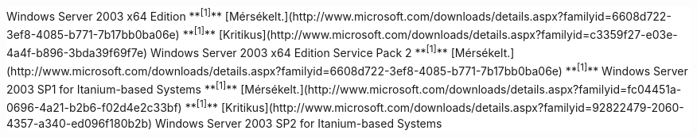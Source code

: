 <td style="border:1px solid black;">
Windows Server 2003 x64 Edition
</td>
<td style="border:1px solid black;">
**<sup>[1]</sup>**
</td>
<td style="border:1px solid black;">
[Mérsékelt.](http://www.microsoft.com/downloads/details.aspx?familyid=6608d722-3ef8-4085-b771-7b17bb0ba06e)
</td>
<td style="border:1px solid black;">
</td>
<td style="border:1px solid black;">
**<sup>[1]</sup>**
</td>
<td style="border:1px solid black;">
[Kritikus](http://www.microsoft.com/downloads/details.aspx?familyid=c3359f27-e03e-4a4f-b896-3bda39f69f7e)
</td>
</tr>
<tr>
<td style="border:1px solid black;">
Windows Server 2003 x64 Edition Service Pack 2
</td>
<td style="border:1px solid black;">
**<sup>[1]</sup>**
</td>
<td style="border:1px solid black;">
[Mérsékelt.](http://www.microsoft.com/downloads/details.aspx?familyid=6608d722-3ef8-4085-b771-7b17bb0ba06e)
</td>
<td style="border:1px solid black;">
</td>
<td style="border:1px solid black;">
**<sup>[1]</sup>**
</td>
<td style="border:1px solid black;">
</td>
</tr>
<tr class="alternateRow">
<td style="border:1px solid black;">
Windows Server 2003 SP1 for Itanium-based Systems
</td>
<td style="border:1px solid black;">
**<sup>[1]</sup>**
</td>
<td style="border:1px solid black;">
[Mérsékelt.](http://www.microsoft.com/downloads/details.aspx?familyid=fc04451a-0696-4a21-b2b6-f02d4e2c33bf)
</td>
<td style="border:1px solid black;">
</td>
<td style="border:1px solid black;">
**<sup>[1]</sup>**
</td>
<td style="border:1px solid black;">
[Kritikus](http://www.microsoft.com/downloads/details.aspx?familyid=92822479-2060-4357-a340-ed096f180b2b)
</td>
</tr>
<tr>
<td style="border:1px solid black;">
Windows Server 2003 SP2 for Itanium-based Systems
</td>